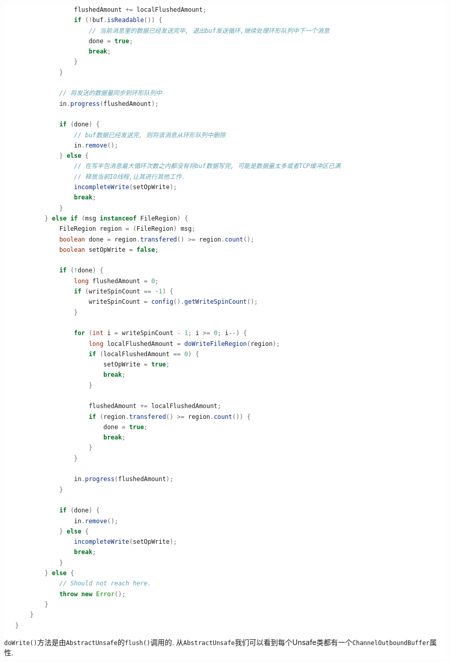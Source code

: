 ```java
                   flushedAmount += localFlushedAmount;
                   if (!buf.isReadable()) {
                       // 当前消息里的数据已经发送完毕, 退出buf发送循环,继续处理环形队列中下一个消息
                       done = true;
                       break;
                   }
               }

               // 将发送的数据量同步到环形队列中
               in.progress(flushedAmount);

               if (done) {
                   // buf数据已经发送完, 则将该消息从环形队列中删除
                   in.remove();
               } else {
                   // 在写半包消息最大循环次数之内都没有将buf数据写完, 可能是数据量太多或者TCP缓冲区已满
                   // 释放当前IO线程,让其进行其他工作.
                   incompleteWrite(setOpWrite);
                   break;
               }
           } else if (msg instanceof FileRegion) {
               FileRegion region = (FileRegion) msg;
               boolean done = region.transfered() >= region.count();
               boolean setOpWrite = false;

               if (!done) {
                   long flushedAmount = 0;
                   if (writeSpinCount == -1) {
                       writeSpinCount = config().getWriteSpinCount();
                   }

                   for (int i = writeSpinCount - 1; i >= 0; i--) {
                       long localFlushedAmount = doWriteFileRegion(region);
                       if (localFlushedAmount == 0) {
                           setOpWrite = true;
                           break;
                       }

                       flushedAmount += localFlushedAmount;
                       if (region.transfered() >= region.count()) {
                           done = true;
                           break;
                       }
                   }

                   in.progress(flushedAmount);
               }

               if (done) {
                   in.remove();
               } else {
                   incompleteWrite(setOpWrite);
                   break;
               }
           } else {
               // Should not reach here.
               throw new Error();
           }
       }
   }
```
`doWrite()`方法是由`AbstractUnsafe`的`flush()`调用的. 从`AbstractUnsafe`我们可以看到每个Unsafe类都有一个`ChannelOutboundBuffer`属性.